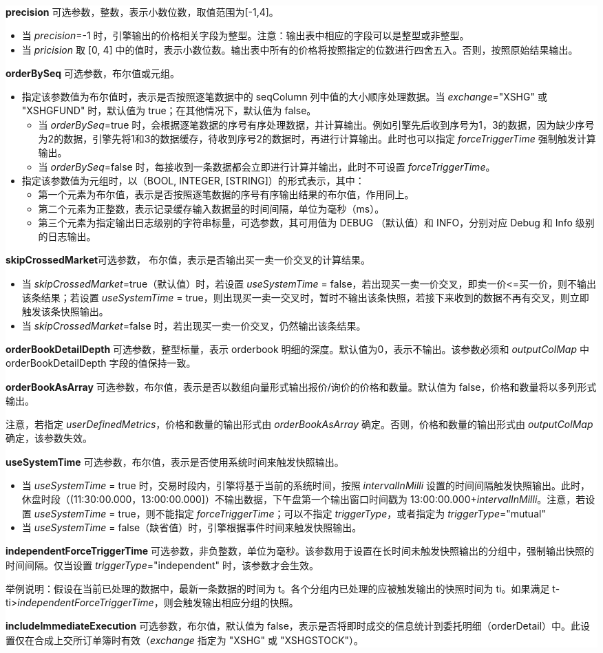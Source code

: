 **precision** 可选参数，整数，表示小数位数，取值范围为[-1,4]。

* 当 *precision*=-1 时，引擎输出的价格相关字段为整型。注意：输出表中相应的字段可以是整型或非整型。
* 当 *pricision* 取 [0, 4]
  中的值时，表示小数位数。输出表中所有的价格将按照指定的位数进行四舍五入。否则，按照原始结果输出。

**orderBySeq** 可选参数，布尔值或元组。

* 指定该参数值为布尔值时，表示是否按照逐笔数据中的 seqColumn 列中值的大小顺序处理数据。当 *exchange*="XSHG" 或
  "XSHGFUND" 时，默认值为 true；在其他情况下，默认值为 false。
  + 当 *orderBySeq*=true
    时，会根据逐笔数据的序号有序处理数据，并计算输出。例如引擎先后收到序号为1，3的数据，因为缺少序号为2的数据，引擎先将1和3的数据缓存，待收到序号2的数据时，再进行计算输出。此时也可以指定
    *forceTriggerTime* 强制触发计算输出。
  + 当 *orderBySeq*=false 时，每接收到一条数据都会立即进行计算并输出，此时不可设置
    *forceTriggerTime*。
* 指定该参数值为元组时，以（BOOL, INTEGER, [STRING]）的形式表示，其中：
  + 第一个元素为布尔值，表示是否按照逐笔数据的序号有序输出结果的布尔值，作用同上。
  + 第二个元素为正整数，表示记录缓存输入数据量的时间间隔，单位为毫秒（ms）。
  + 第三个元素为指定输出日志级别的字符串标量，可选参数，其可用值为 DEBUG （默认值）和 INFO，分别对应 Debug 和 Info
    级别的日志输出。

**skipCrossedMarket**可选参数， 布尔值，表示是否输出买一卖一价交叉的计算结果。

* 当 *skipCrossedMarket*=true（默认值）时，若设置 *useSystemTime* =
  false，若出现买一卖一价交叉，即卖一价<=买一价，则不输出该条结果；若设置 *useSystemTime* =
  true，则出现买一卖一交叉时，暂时不输出该条快照，若接下来收到的数据不再有交叉，则立即触发该条快照输出。
* 当 *skipCrossedMarket*=false 时，若出现买一卖一价交叉，仍然输出该条结果。

**orderBookDetailDepth** 可选参数，整型标量，表示 orderbook
明细的深度。默认值为0，表示不输出。该参数必须和 *outputColMap* 中 orderBookDetailDepth 字段的值保持一致。

**orderBookAsArray** 可选参数，布尔值，表示是否以数组向量形式输出报价/询价的价格和数量。默认值为
false，价格和数量将以多列形式输出。

注意，若指定 *userDefinedMetrics*，价格和数量的输出形式由 *orderBookAsArray*
确定。否则，价格和数量的输出形式由 *outputColMap* 确定，该参数失效。

**useSystemTime** 可选参数，布尔值，表示是否使用系统时间来触发快照输出。

* 当 *useSystemTime* = true 时，交易时段内，引擎将基于当前的系统时间，按照
  *intervalInMilli*
  设置的时间间隔触发快照输出。此时，休盘时段（(11:30:00.000，13:00:00.000]）不输出数据，下午盘第一个输出窗口时间戳为
  13:00:00.000+*intervalInMilli*。注意，若设置 *useSystemTime* =
  true，则不能指定 *forceTriggerTime*；可以不指定 *triggerType*，或者指定为
  *triggerType*="mutual"
* 当 *useSystemTime* = false（缺省值）时，引擎根据事件时间来触发快照输出。

**independentForceTriggerTime**
可选参数，非负整数，单位为毫秒。该参数用于设置在长时间未触发快照输出的分组中，强制输出快照的时间间隔。仅当设置
*triggerType*="independent" 时，该参数才会生效。

举例说明：假设在当前已处理的数据中，最新一条数据的时间为 t。各个分组内已处理的应被触发输出的快照时间为 ti。如果满足
t-ti>*independentForceTriggerTime*，则会触发输出相应分组的快照。

**includeImmediateExecution** 可选参数，布尔值，默认值为
false，表示是否将即时成交的信息统计到委托明细（orderDetail）中。此设置仅在合成上交所订单簿时有效（*exchange* 指定为
"XSHG" 或 "XSHGSTOCK"）。
